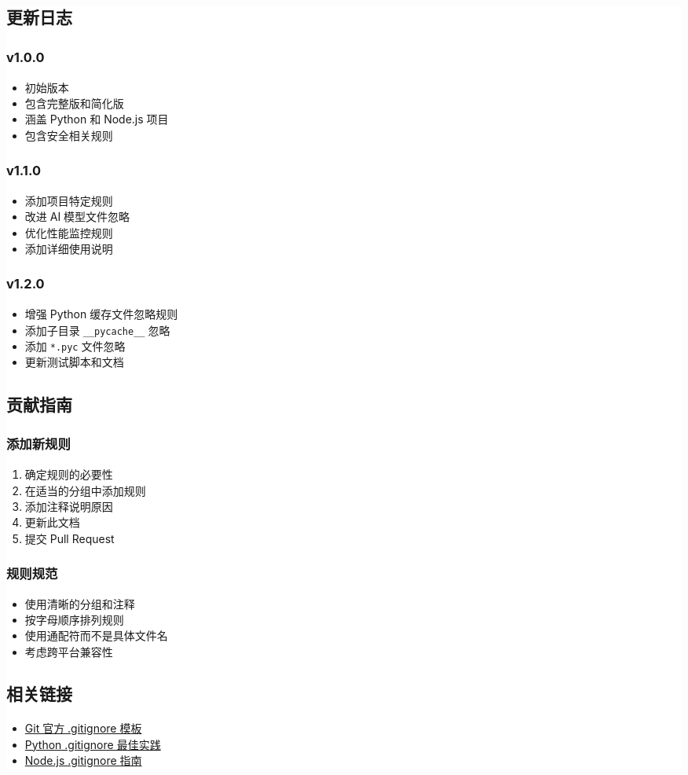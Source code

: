 ## 更新日志

### v1.0.0
- 初始版本
- 包含完整版和简化版
- 涵盖 Python 和 Node.js 项目
- 包含安全相关规则

### v1.1.0
- 添加项目特定规则
- 改进 AI 模型文件忽略
- 优化性能监控规则
- 添加详细使用说明

### v1.2.0
- 增强 Python 缓存文件忽略规则
- 添加子目录 `__pycache__` 忽略
- 添加 `*.pyc` 文件忽略
- 更新测试脚本和文档

## 贡献指南

### 添加新规则

1. 确定规则的必要性
2. 在适当的分组中添加规则
3. 添加注释说明原因
4. 更新此文档
5. 提交 Pull Request

### 规则规范

- 使用清晰的分组和注释
- 按字母顺序排列规则
- 使用通配符而不是具体文件名
- 考虑跨平台兼容性

## 相关链接

- [Git 官方 .gitignore 模板](https://github.com/github/gitignore)
- [Python .gitignore 最佳实践](https://docs.python-guide.org/writing/gitignore/)
- [Node.js .gitignore 指南](https://nodejs.org/en/docs/guides/nodejs-docker-webapp/) 